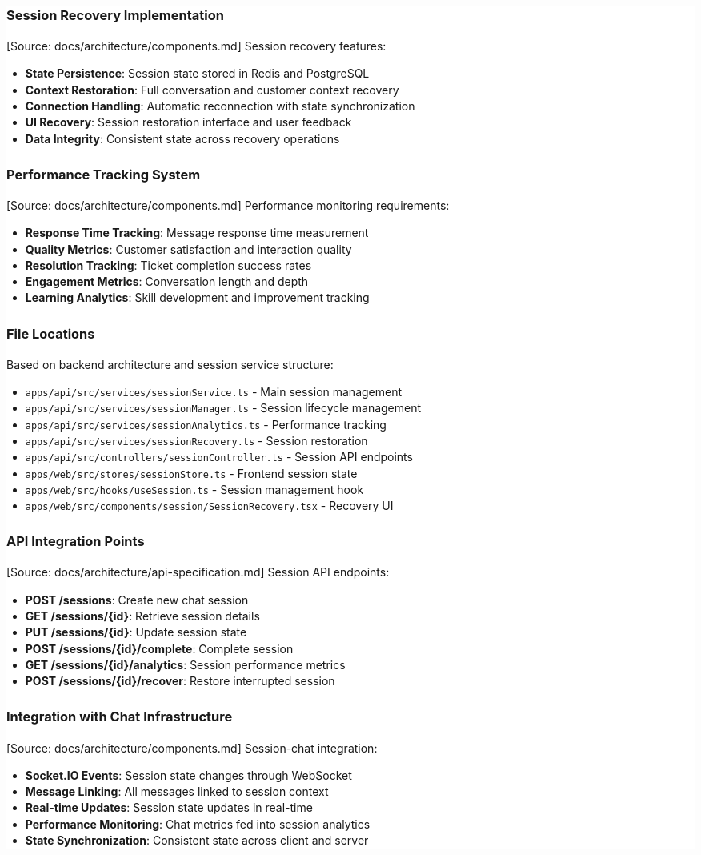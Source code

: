 ### Session Recovery Implementation

[Source: docs/architecture/components.md] Session recovery features:

- **State Persistence**: Session state stored in Redis and PostgreSQL
- **Context Restoration**: Full conversation and customer context recovery
- **Connection Handling**: Automatic reconnection with state synchronization
- **UI Recovery**: Session restoration interface and user feedback
- **Data Integrity**: Consistent state across recovery operations

### Performance Tracking System

[Source: docs/architecture/components.md] Performance monitoring requirements:

- **Response Time Tracking**: Message response time measurement
- **Quality Metrics**: Customer satisfaction and interaction quality
- **Resolution Tracking**: Ticket completion success rates
- **Engagement Metrics**: Conversation length and depth
- **Learning Analytics**: Skill development and improvement tracking

### File Locations

Based on backend architecture and session service structure:

- `apps/api/src/services/sessionService.ts` - Main session management
- `apps/api/src/services/sessionManager.ts` - Session lifecycle management
- `apps/api/src/services/sessionAnalytics.ts` - Performance tracking
- `apps/api/src/services/sessionRecovery.ts` - Session restoration
- `apps/api/src/controllers/sessionController.ts` - Session API endpoints
- `apps/web/src/stores/sessionStore.ts` - Frontend session state
- `apps/web/src/hooks/useSession.ts` - Session management hook
- `apps/web/src/components/session/SessionRecovery.tsx` - Recovery UI

### API Integration Points

[Source: docs/architecture/api-specification.md] Session API endpoints:

- **POST /sessions**: Create new chat session
- **GET /sessions/{id}**: Retrieve session details
- **PUT /sessions/{id}**: Update session state
- **POST /sessions/{id}/complete**: Complete session
- **GET /sessions/{id}/analytics**: Session performance metrics
- **POST /sessions/{id}/recover**: Restore interrupted session

### Integration with Chat Infrastructure

[Source: docs/architecture/components.md] Session-chat integration:

- **Socket.IO Events**: Session state changes through WebSocket
- **Message Linking**: All messages linked to session context
- **Real-time Updates**: Session state updates in real-time
- **Performance Monitoring**: Chat metrics fed into session analytics
- **State Synchronization**: Consistent state across client and server
